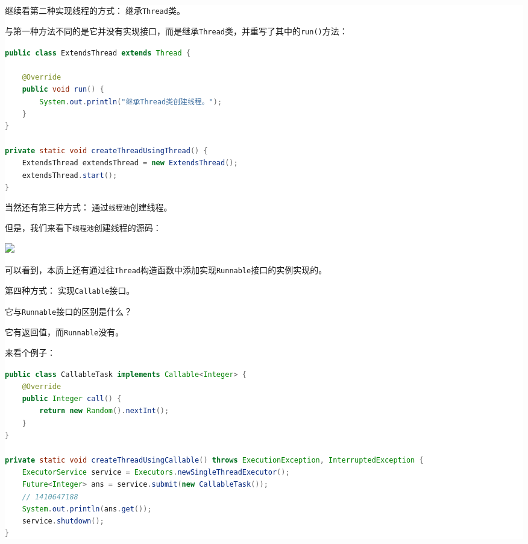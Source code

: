 ``` java
```

继续看第二种实现线程的方式： 继承`Thread`类。  

与第一种方法不同的是它并没有实现接口，而是继承`Thread`类，并重写了其中的`run()`方法：  

``` java
public class ExtendsThread extends Thread {

    @Override
    public void run() {
        System.out.println("继承Thread类创建线程。");
    }
}

private static void createThreadUsingThread() {
    ExtendsThread extendsThread = new ExtendsThread();
    extendsThread.start();
}
```


当然还有第三种方式： 通过`线程池`创建线程。  

但是，我们来看下`线程池`创建线程的源码：  

![](https://yyc-images.oss-cn-beijing.aliyuncs.com/thread_pool_create_threads.png)  


可以看到，本质上还有通过往`Thread`构造函数中添加实现`Runnable`接口的实例实现的。  


第四种方式： 实现`Callable`接口。  

它与`Runnable`接口的区别是什么？  

它有返回值，而`Runnable`没有。    

来看个例子：  


``` java
public class CallableTask implements Callable<Integer> {
    @Override
    public Integer call() {
        return new Random().nextInt();
    }
}

private static void createThreadUsingCallable() throws ExecutionException, InterruptedException {
    ExecutorService service = Executors.newSingleThreadExecutor();
    Future<Integer> ans = service.submit(new CallableTask());
    // 1410647188
    System.out.println(ans.get());
    service.shutdown();
}
```
